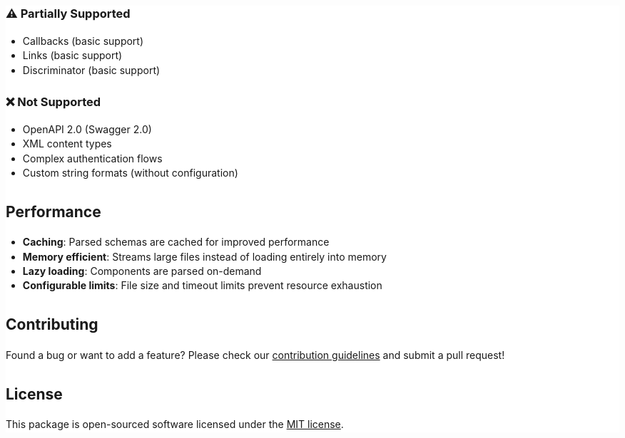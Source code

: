 
### ⚠️ Partially Supported
- Callbacks (basic support)
- Links (basic support)
- Discriminator (basic support)

### ❌ Not Supported
- OpenAPI 2.0 (Swagger 2.0)
- XML content types
- Complex authentication flows
- Custom string formats (without configuration)

## Performance

- **Caching**: Parsed schemas are cached for improved performance
- **Memory efficient**: Streams large files instead of loading entirely into memory
- **Lazy loading**: Components are parsed on-demand
- **Configurable limits**: File size and timeout limits prevent resource exhaustion

## Contributing

Found a bug or want to add a feature? Please check our [contribution guidelines](CONTRIBUTING.md) and submit a pull request!

## License

This package is open-sourced software licensed under the [MIT license](LICENSE).
